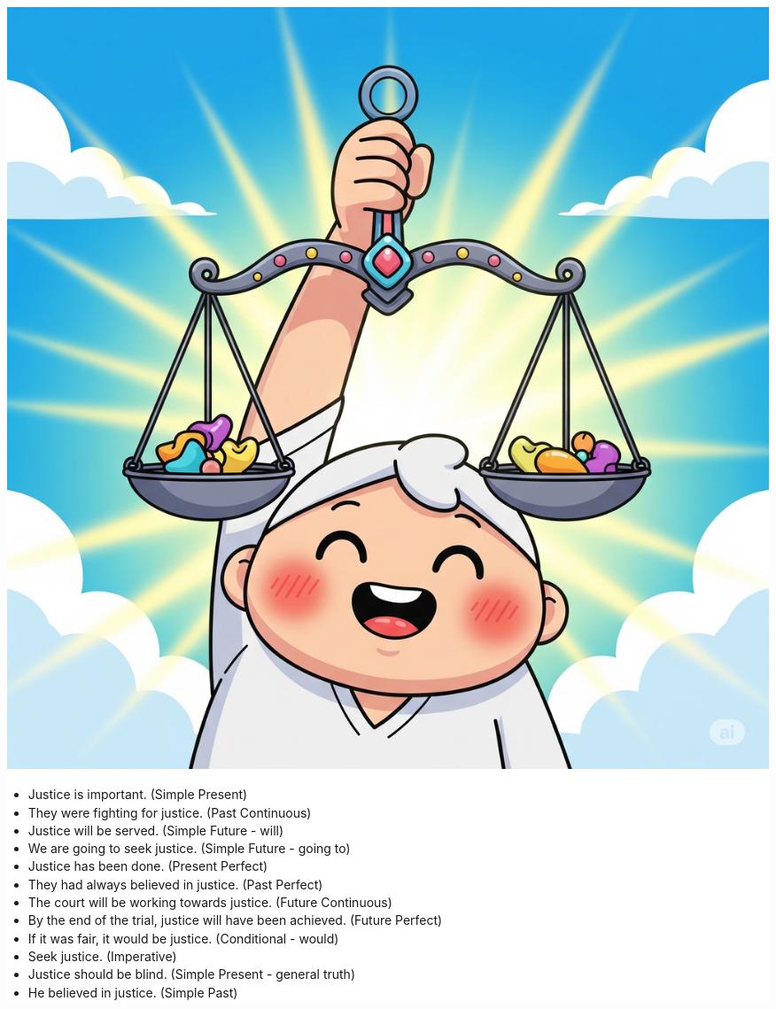 ![](/eew-3-16/7.png)
- Justice is important. (Simple Present)
- They were fighting for justice. (Past Continuous)
- Justice will be served. (Simple Future - will)
- We are going to seek justice. (Simple Future - going to)
- Justice has been done. (Present Perfect)
- They had always believed in justice. (Past Perfect)
- The court will be working towards justice. (Future Continuous)
- By the end of the trial, justice will have been achieved. (Future Perfect)
- If it was fair, it would be justice. (Conditional - would)
- Seek justice. (Imperative)
- Justice should be blind. (Simple Present - general truth)
- He believed in justice. (Simple Past)
